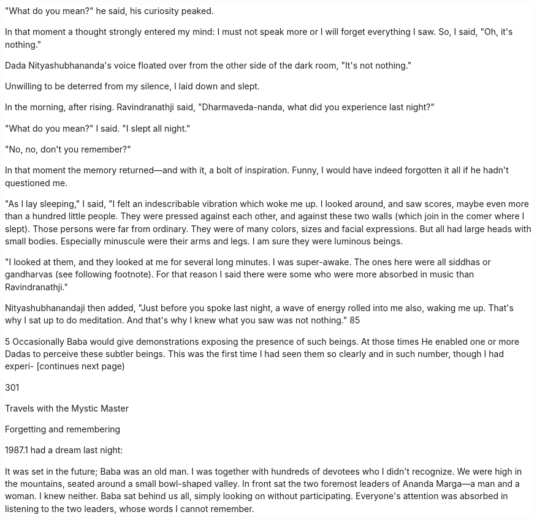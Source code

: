 "What do you mean?" he said, his curiosity peaked. 

In that moment a thought strongly entered my mind: I must not speak more 
or I will forget everything I saw. So, I said, "Oh, it's nothing." 

Dada Nityashubhananda's voice floated over from the other side of the dark 
room, "It's not nothing." 

Unwilling to be deterred from my silence, I laid down and slept. 

In the morning, after rising. Ravindranathji said, "Dharmaveda-nanda, what 
did you experience last night?" 

"What do you mean?" I said. "I slept all night." 

"No, no, don't you remember?" 

In that moment the memory returned—and with it, a bolt of inspiration. 
Funny, I would have indeed forgotten it all if he hadn't questioned me. 

"As I lay sleeping," I said, "I felt an indescribable vibration which woke me 
up. I looked around, and saw scores, maybe even more than a hundred little 
people. They were pressed against each other, and against these two walls 
(which join in the comer where I slept). Those persons were far from ordinary. 
They were of many colors, sizes and facial expressions. But all had large heads 
with small bodies. Especially minuscule were their arms and legs. I am sure 
they were luminous beings. 

"I looked at them, and they looked at me for several long minutes. I was 
super-awake. The ones here were all siddhas or gandharvas (see following 
footnote). For that reason I said there were some who were more absorbed in 
music than Ravindranathji." 

Nityashubhanandaji then added, "Just before you spoke last night, a wave 
of energy rolled into me also, waking me up. That's why I sat up to do 
meditation. And that's why I knew what you saw was not nothing." 85 


5 Occasionally Baba would give demonstrations exposing the presence of such beings. At those 
times He enabled one or more Dadas to perceive these subtler beings. This was the first time I 
had seen them so clearly and in such number, though I had experi- [continues next page) 



301 


Travels with the Mystic Master 


Forgetting and remembering 

1987.1 had a dream last night: 

It was set in the future; Baba was an old man. I was together with hundreds 
of devotees who I didn't recognize. We were high in the mountains, seated 
around a small bowl-shaped valley. In front sat the two foremost leaders of 
Ananda Marga—a man and a woman. I knew neither. Baba sat behind us all, 
simply looking on without participating. Everyone's attention was absorbed in 
listening to the two leaders, whose words I cannot remember. 
